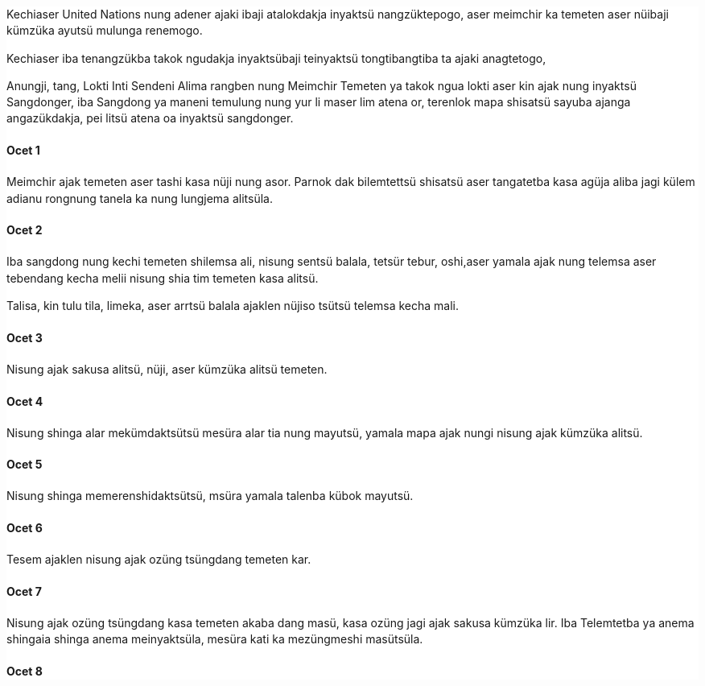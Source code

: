   Kechiaser United Nations nung adener ajaki ibaji atalokdakja inyaktsü nangzüktepogo, aser meimchir ka temeten aser nüibaji kümzüka ayutsü mulunga renemogo.
 </p>
 <p>
  Kechiaser iba tenangzükba takok ngudakja inyaktsübaji teinyaktsü tongtibangtiba ta ajaki anagtetogo,
 </p>
 <p>
  Anungji, tang, Lokti Inti Sendeni Alima rangben nung Meimchir Temeten ya takok ngua lokti aser kin ajak nung inyaktsü Sangdonger, iba Sangdong ya maneni temulung nung yur li maser lim atena or, terenlok mapa shisatsü sayuba ajanga angazükdakja, pei litsü atena oa inyaktsü sangdonger.
 </p>
 <h4>
  Ocet 1
 </h4>
 <p>
  Meimchir ajak temeten aser tashi kasa nüji nung asor. Parnok dak bilemtettsü shisatsü aser tangatetba kasa agüja aliba jagi külem adianu rongnung tanela ka nung lungjema alitsüla.
 </p>
 <h4>
  Ocet 2
 </h4>
 <p>
  Iba sangdong nung kechi temeten shilemsa ali, nisung sentsü balala, tetsür tebur, oshi,aser yamala ajak nung telemsa aser tebendang kecha melii nisung shia tim temeten kasa alitsü.
 </p>
 <p>
  Talisa, kin tulu tila, limeka, aser arrtsü balala ajaklen nüjiso tsütsü telemsa kecha mali.
 </p>
 <h4>
  Ocet 3
 </h4>
 <p>
  Nisung ajak sakusa alitsü, nüji, aser kümzüka alitsü temeten.
 </p>
 <h4>
  Ocet 4
 </h4>
 <p>
  Nisung shinga alar mekümdaktsütsü mesüra alar tia nung mayutsü, yamala mapa ajak nungi nisung ajak kümzüka alitsü.
 </p>
 <h4>
  Ocet 5
 </h4>
 <p>
  Nisung shinga memerenshidaktsütsü, msüra yamala talenba kübok mayutsü.
 </p>
 <h4>
  Ocet 6
 </h4>
 <p>
  Tesem ajaklen nisung ajak ozüng tsüngdang temeten kar.
 </p>
 <h4>
  Ocet 7
 </h4>
 <p>
  Nisung ajak ozüng tsüngdang kasa temeten akaba dang masü, kasa ozüng jagi ajak sakusa kümzüka lir. Iba Telemtetba ya anema shingaia shinga anema meinyaktsüla, mesüra kati ka mezüngmeshi masütsüla.
 </p>
 <h4>
  Ocet 8
 </h4>